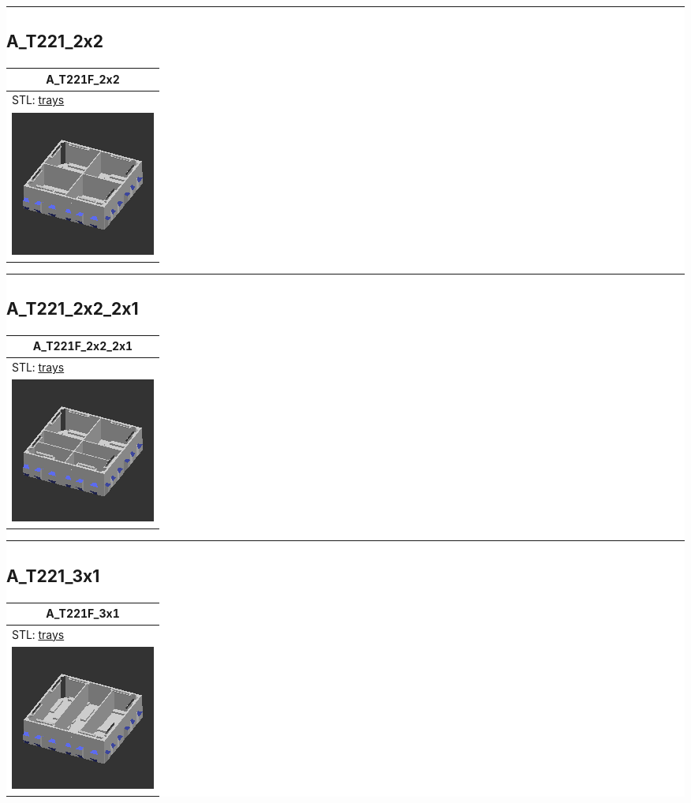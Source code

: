 
---
## A_T221_2x2
| **A_T221F_2x2** | 
| --- | 
| STL: [trays](https://github.com/CZDanol/DNLTray/releases/latest/download/DNLTray_A_trays.zip) | 
| ![preview](png/A_T221F_2x2.png) | 


---
## A_T221_2x2_2x1
| **A_T221F_2x2_2x1** | 
| --- | 
| STL: [trays](https://github.com/CZDanol/DNLTray/releases/latest/download/DNLTray_A_trays.zip) | 
| ![preview](png/A_T221F_2x2_2x1.png) | 


---
## A_T221_3x1
| **A_T221F_3x1** | 
| --- | 
| STL: [trays](https://github.com/CZDanol/DNLTray/releases/latest/download/DNLTray_A_trays.zip) | 
| ![preview](png/A_T221F_3x1.png) | 
